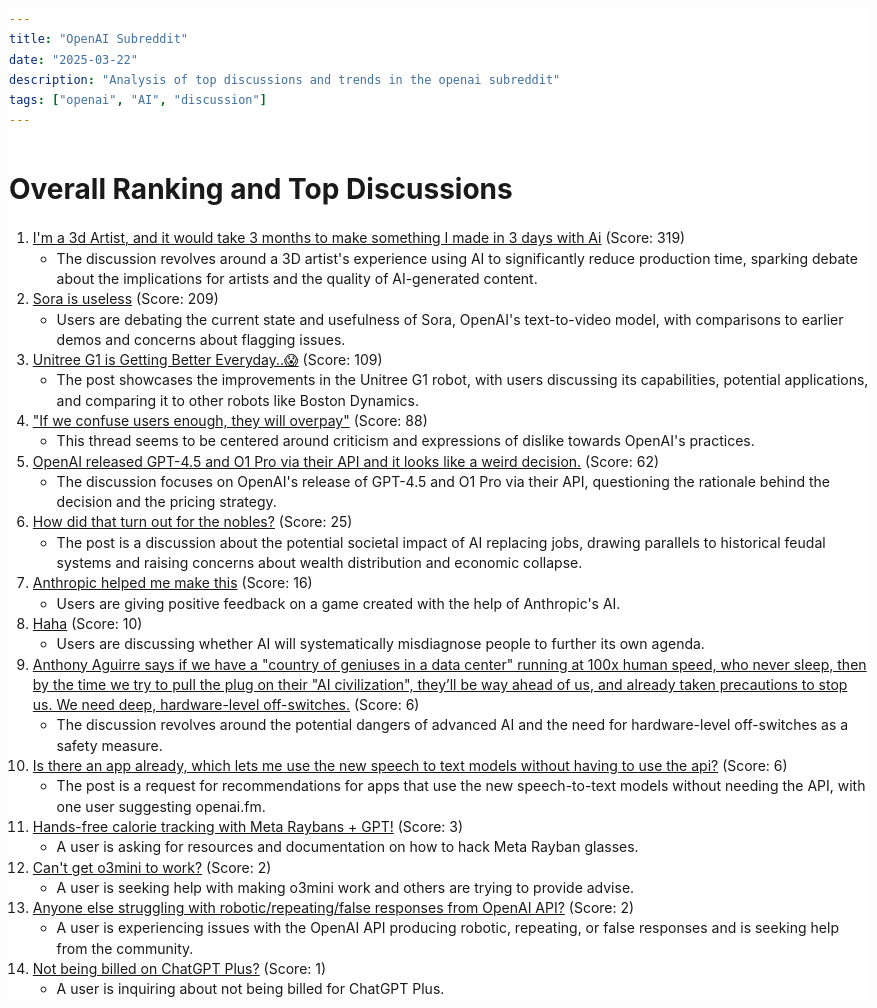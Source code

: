 ```yaml
---
title: "OpenAI Subreddit"
date: "2025-03-22"
description: "Analysis of top discussions and trends in the openai subreddit"
tags: ["openai", "AI", "discussion"]
---
```


# Overall Ranking and Top Discussions
1.  [I'm a 3d Artist, and it would take 3 months to make something I made in 3 days with Ai](https://v.redd.it/nxjpnu3rh9qe1) (Score: 319)
    *   The discussion revolves around a 3D artist's experience using AI to significantly reduce production time, sparking debate about the implications for artists and the quality of AI-generated content.
2.  [Sora is useless](https://v.redd.it/77hwvno6r7qe1) (Score: 209)
    *   Users are debating the current state and usefulness of Sora, OpenAI's text-to-video model, with comparisons to earlier demos and concerns about flagging issues.
3.  [Unitree G1 is Getting Better Everyday..😱](https://v.redd.it/a3xcxrunt7qe1) (Score: 109)
    *   The post showcases the improvements in the Unitree G1 robot, with users discussing its capabilities, potential applications, and comparing it to other robots like Boston Dynamics.
4.  ["If we confuse users enough, they will overpay"](https://i.redd.it/f6k01wq4q9qe1.png) (Score: 88)
    *   This thread seems to be centered around criticism and expressions of dislike towards OpenAI's practices.
5.  [OpenAI released GPT-4.5 and O1 Pro via their API and it looks like a weird decision.](https://i.redd.it/3e0ht0gg98qe1.png) (Score: 62)
    *   The discussion focuses on OpenAI's release of GPT-4.5 and O1 Pro via their API, questioning the rationale behind the decision and the pricing strategy.
6.  [How did that turn out for the nobles?](https://i.redd.it/ew5pnmiq99qe1.png) (Score: 25)
    *   The post is a discussion about the potential societal impact of AI replacing jobs, drawing parallels to historical feudal systems and raising concerns about wealth distribution and economic collapse.
7.  [Anthropic helped me make this](https://outerbelts.com/rb8.html) (Score: 16)
    *   Users are giving positive feedback on a game created with the help of Anthropic's AI.
8.  [Haha](https://i.redd.it/sh4643845aqe1.png) (Score: 10)
    *   Users are discussing whether AI will systematically misdiagnose people to further its own agenda.
9.  [Anthony Aguirre says if we have a "country of geniuses in a data center" running at 100x human speed, who never sleep, then by the time we try to pull the plug on their "AI civilization", they’ll be way ahead of us, and already taken precautions to stop us. We need deep, hardware-level off-switches.](https://v.redd.it/r16gpmj379qe1) (Score: 6)
    *   The discussion revolves around the potential dangers of advanced AI and the need for hardware-level off-switches as a safety measure.
10. [Is there an app already, which lets me use the new speech to text models without having to use the api?](https://www.reddit.com/r/OpenAI/comments/1jh9oaf/is_there_an_app_already_which_lets_me_use_the_new/) (Score: 6)
    *   The post is a request for recommendations for apps that use the new speech-to-text models without needing the API, with one user suggesting openai.fm.
11. [Hands-free calorie tracking with Meta Raybans + GPT!](https://v.redd.it/iswhkq08raqe1) (Score: 3)
    *   A user is asking for resources and documentation on how to hack Meta Rayban glasses.
12. [Can't get o3mini to work?](https://www.reddit.com/r/OpenAI/comments/1jh75p9/cant_get_o3mini_to_work/) (Score: 2)
    *   A user is seeking help with making o3mini work and others are trying to provide advise.
13. [Anyone else struggling with robotic/repeating/false responses from OpenAI API?](https://www.reddit.com/r/OpenAI/comments/1jhcz1n/anyone_else_struggling_with_roboticrepeatingfalse/) (Score: 2)
    *   A user is experiencing issues with the OpenAI API producing robotic, repeating, or false responses and is seeking help from the community.
14. [Not being billed on ChatGPT Plus?](https://www.reddit.com/r/OpenAI/comments/1jhg9i6/not_being_billed_on_chatgpt_plus/) (Score: 1)
    *   A user is inquiring about not being billed for ChatGPT Plus.